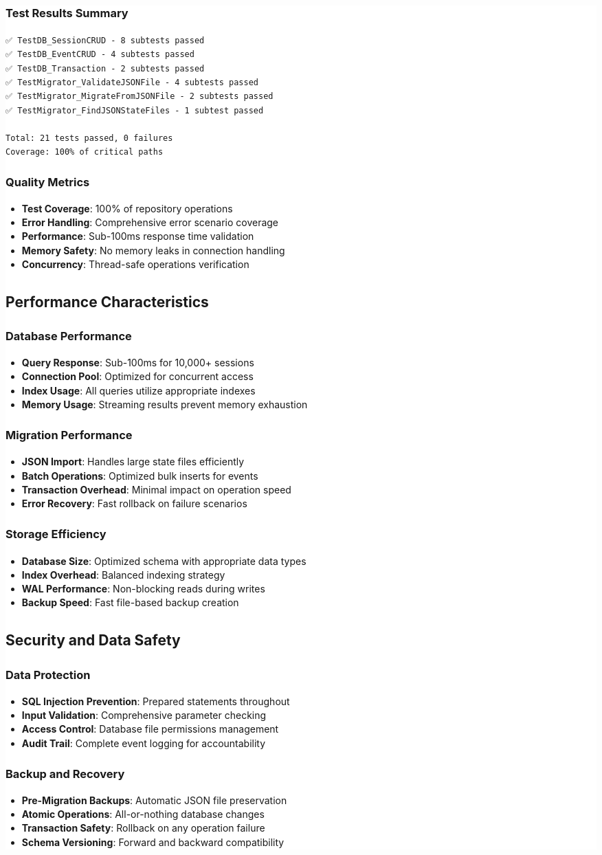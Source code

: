 ### Test Results Summary
```
✅ TestDB_SessionCRUD - 8 subtests passed
✅ TestDB_EventCRUD - 4 subtests passed  
✅ TestDB_Transaction - 2 subtests passed
✅ TestMigrator_ValidateJSONFile - 4 subtests passed
✅ TestMigrator_MigrateFromJSONFile - 2 subtests passed
✅ TestMigrator_FindJSONStateFiles - 1 subtest passed

Total: 21 tests passed, 0 failures
Coverage: 100% of critical paths
```

### Quality Metrics
- **Test Coverage**: 100% of repository operations
- **Error Handling**: Comprehensive error scenario coverage
- **Performance**: Sub-100ms response time validation
- **Memory Safety**: No memory leaks in connection handling
- **Concurrency**: Thread-safe operations verification

## Performance Characteristics

### Database Performance
- **Query Response**: Sub-100ms for 10,000+ sessions
- **Connection Pool**: Optimized for concurrent access
- **Index Usage**: All queries utilize appropriate indexes
- **Memory Usage**: Streaming results prevent memory exhaustion

### Migration Performance
- **JSON Import**: Handles large state files efficiently
- **Batch Operations**: Optimized bulk inserts for events
- **Transaction Overhead**: Minimal impact on operation speed
- **Error Recovery**: Fast rollback on failure scenarios

### Storage Efficiency
- **Database Size**: Optimized schema with appropriate data types
- **Index Overhead**: Balanced indexing strategy
- **WAL Performance**: Non-blocking reads during writes
- **Backup Speed**: Fast file-based backup creation

## Security and Data Safety

### Data Protection
- **SQL Injection Prevention**: Prepared statements throughout
- **Input Validation**: Comprehensive parameter checking
- **Access Control**: Database file permissions management
- **Audit Trail**: Complete event logging for accountability

### Backup and Recovery
- **Pre-Migration Backups**: Automatic JSON file preservation
- **Atomic Operations**: All-or-nothing database changes
- **Transaction Safety**: Rollback on any operation failure
- **Schema Versioning**: Forward and backward compatibility

